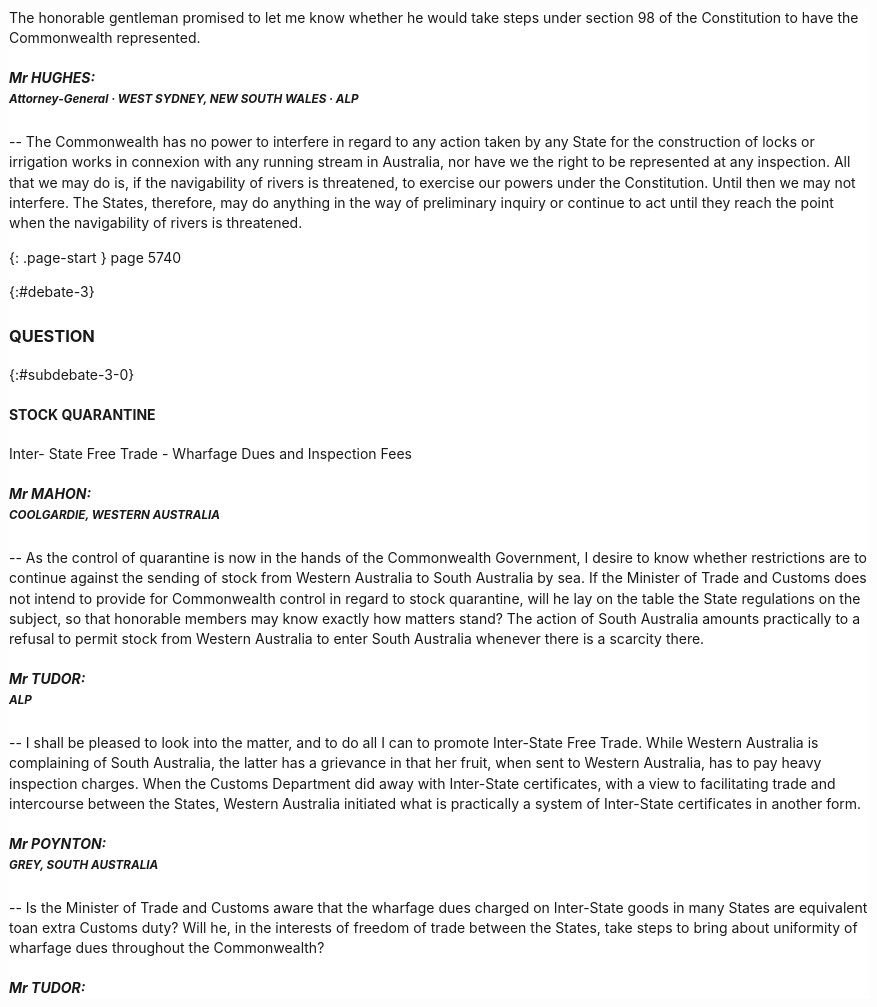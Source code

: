 The honorable gentleman promised to let me know whether he would take steps under section 98 of the Constitution to have the Commonwealth represented. 

##### Mr HUGHES:<br><small class="text-muted">Attorney-General &middot; WEST SYDNEY, NEW SOUTH WALES &middot; ALP</small>

-- The Commonwealth has no power to interfere in regard to any action taken by any State for the construction of locks or irrigation works in connexion with any running stream in Australia, nor have we the right to be represented at any inspection. All that we may do is, if the navigability of rivers is threatened, to exercise our powers under the Constitution. Until then we may not interfere. The States, therefore, may do anything in the way of preliminary inquiry or continue to act until they reach the point when the navigability of rivers is threatened. 

{: .page-start }
page 5740

{:#debate-3}
### QUESTION

{:#subdebate-3-0}
#### STOCK QUARANTINE

Inter- State Free Trade - Wharfage Dues and Inspection Fees

##### Mr MAHON:<br><small class="text-muted">COOLGARDIE, WESTERN AUSTRALIA</small>

-- As the control of quarantine is now in the hands of the Commonwealth Government, I desire to know whether restrictions are to continue against the sending of stock from Western Australia to South Australia by sea. If the Minister of Trade and Customs does not intend to provide for Commonwealth control in regard to stock quarantine, will he lay on the table the State regulations on the subject, so that honorable members may know exactly how matters stand? The action of South Australia amounts practically to a refusal to permit stock from Western Australia to enter South Australia whenever there is a scarcity there. 

##### Mr TUDOR:<br><small class="text-muted">ALP</small>

-- I shall be pleased to look into the matter, and to do all I can to promote Inter-State Free Trade. While Western Australia is complaining of South Australia, the latter has a grievance in that her fruit, when sent to Western Australia, has to pay heavy inspection charges. When the Customs Department did away with Inter-State certificates, with a view to facilitating trade and intercourse between the States, Western Australia initiated what is practically a system of Inter-State certificates in another form. 

##### Mr POYNTON:<br><small class="text-muted">GREY, SOUTH AUSTRALIA</small>

-- Is the Minister of Trade and Customs aware that the wharfage dues charged on Inter-State goods in many States are equivalent toan extra Customs duty? Will he, in the interests of freedom of trade between the States, take steps to bring about uniformity of wharfage dues throughout the Commonwealth? 

##### Mr TUDOR:
